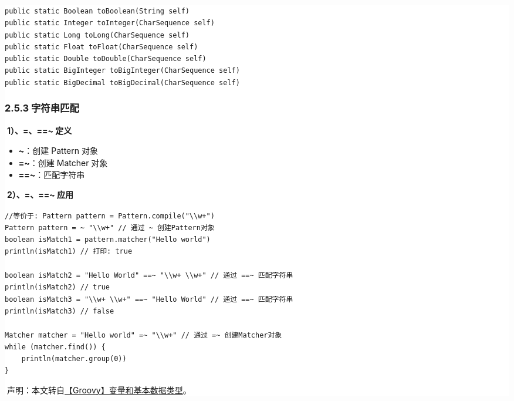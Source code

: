     public static Boolean toBoolean(String self)
    public static Integer toInteger(CharSequence self)
    public static Long toLong(CharSequence self)
    public static Float toFloat(CharSequence self)
    public static Double toDouble(CharSequence self)
    public static BigInteger toBigInteger(CharSequence self)
    public static BigDecimal toBigDecimal(CharSequence self)
    

### 2.5.3 字符串匹配

​ **1）、=、==~ 定义**

*   **~**：创建 Pattern 对象
*   **\=~**：创建 Matcher 对象
*   **\==~**：匹配字符串

​ **2）、=、==~ 应用**

    //等价于: Pattern pattern = Pattern.compile("\\w+")
    Pattern pattern = ~ "\\w+" // 通过 ~ 创建Pattern对象
    boolean isMatch1 = pattern.matcher("Hello world")
    println(isMatch1) // 打印: true
    
    boolean isMatch2 = "Hello World" ==~ "\\w+ \\w+" // 通过 ==~ 匹配字符串
    println(isMatch2) // true
    boolean isMatch3 = "\\w+ \\w+" ==~ "Hello World" // 通过 ==~ 匹配字符串
    println(isMatch3) // false
    
    Matcher matcher = "Hello world" =~ "\\w+" // 通过 =~ 创建Matcher对象
    while (matcher.find()) {
        println(matcher.group(0))
    }
    

​ 声明：本文转自[【Groovy】变量和基本数据类型](https://zhyan8.blog.csdn.net/article/details/145838564)。